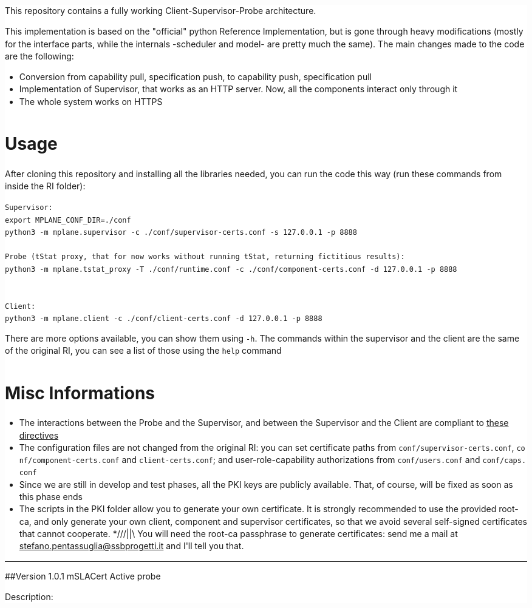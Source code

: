 This repository contains a fully working Client-Supervisor-Probe architecture.

This implementation is based on the "official" python Reference Implementation, but is gone through heavy modifications (mostly for the interface parts, while the internals -scheduler and model- are pretty much the same). The main changes made to the code are the following:
* Conversion from capability pull, specification push, to capability push, specification pull
* Implementation of Supervisor, that works as an HTTP server. Now, all the components interact only through it
* The whole system works on HTTPS

# Usage
After cloning this repository and installing all the libraries needed, you can run the code this way (run these commands from inside the RI folder):

```
Supervisor:
export MPLANE_CONF_DIR=./conf
python3 -m mplane.supervisor -c ./conf/supervisor-certs.conf -s 127.0.0.1 -p 8888

Probe (tStat proxy, that for now works without running tStat, returning fictitious results):
python3 -m mplane.tstat_proxy -T ./conf/runtime.conf -c ./conf/component-certs.conf -d 127.0.0.1 -p 8888


Client:
python3 -m mplane.client -c ./conf/client-certs.conf -d 127.0.0.1 -p 8888
```

There are more options available, you can show them using `-h`. The commands within the supervisor and the client are the same of the original RI, you can see a list of those using the `help` command

# Misc Informations
* The interactions between the Probe and the Supervisor, and between the Supervisor and the Client are compliant to [these directives](https://github.com/finvernizzi/mplane_http_transport)
* The configuration files are not changed from the original RI: you can set certificate paths from `conf/supervisor-certs.conf`, `conf/component-certs.conf` and `client-certs.conf`; and user-role-capability authorizations from `conf/users.conf` and `conf/caps.conf`
* Since we are still in develop and test phases, all the PKI keys are publicly available. That, of course, will be fixed as soon as this phase ends
* The scripts in the PKI folder allow you to generate your own certificate. It is strongly recommended to use the provided root-ca, and only generate your own client, component and supervisor certificates, so that we avoid several self-signed certificates that cannot cooperate.
*///||\\ You will need the root-ca passphrase to generate certificates: send me a mail at stefano.pentassuglia@ssbprogetti.it and I'll tell you that.
----------------------------------------------------------------------------------------------------------------------------------------------------------------------------------------------------------------------------------------------------------------------------------------------


##Version 1.0.1
mSLACert Active probe

Description:
